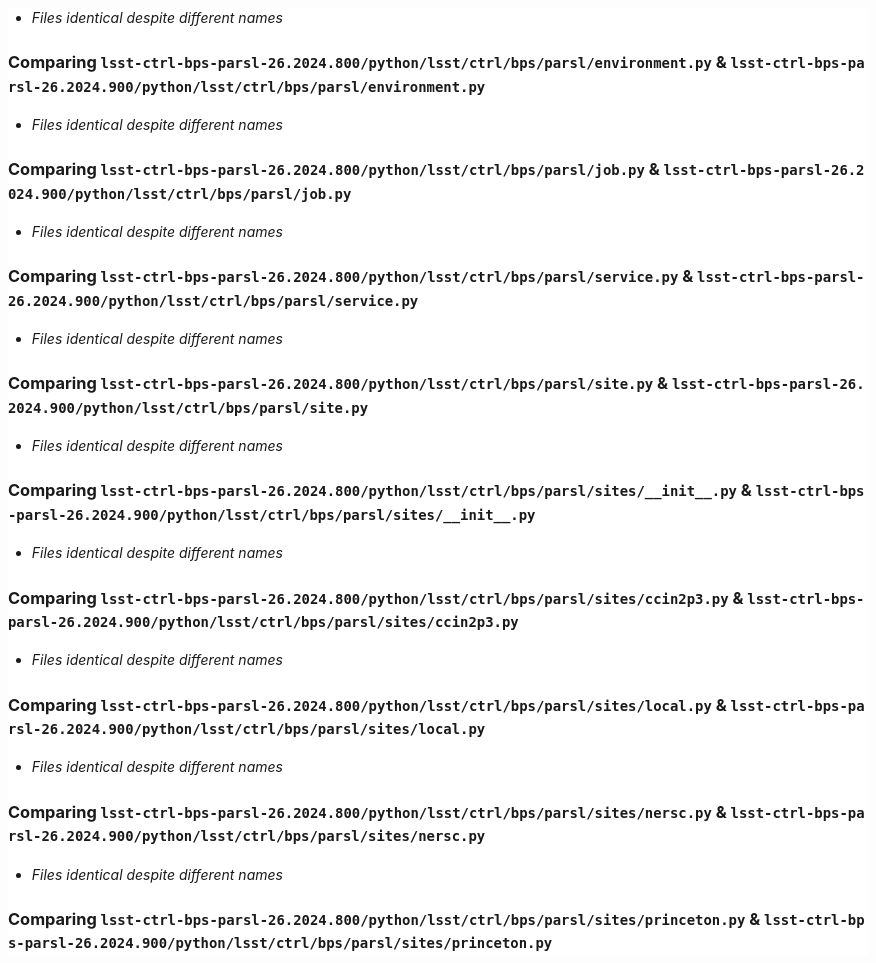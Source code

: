  * *Files identical despite different names*

### Comparing `lsst-ctrl-bps-parsl-26.2024.800/python/lsst/ctrl/bps/parsl/environment.py` & `lsst-ctrl-bps-parsl-26.2024.900/python/lsst/ctrl/bps/parsl/environment.py`

 * *Files identical despite different names*

### Comparing `lsst-ctrl-bps-parsl-26.2024.800/python/lsst/ctrl/bps/parsl/job.py` & `lsst-ctrl-bps-parsl-26.2024.900/python/lsst/ctrl/bps/parsl/job.py`

 * *Files identical despite different names*

### Comparing `lsst-ctrl-bps-parsl-26.2024.800/python/lsst/ctrl/bps/parsl/service.py` & `lsst-ctrl-bps-parsl-26.2024.900/python/lsst/ctrl/bps/parsl/service.py`

 * *Files identical despite different names*

### Comparing `lsst-ctrl-bps-parsl-26.2024.800/python/lsst/ctrl/bps/parsl/site.py` & `lsst-ctrl-bps-parsl-26.2024.900/python/lsst/ctrl/bps/parsl/site.py`

 * *Files identical despite different names*

### Comparing `lsst-ctrl-bps-parsl-26.2024.800/python/lsst/ctrl/bps/parsl/sites/__init__.py` & `lsst-ctrl-bps-parsl-26.2024.900/python/lsst/ctrl/bps/parsl/sites/__init__.py`

 * *Files identical despite different names*

### Comparing `lsst-ctrl-bps-parsl-26.2024.800/python/lsst/ctrl/bps/parsl/sites/ccin2p3.py` & `lsst-ctrl-bps-parsl-26.2024.900/python/lsst/ctrl/bps/parsl/sites/ccin2p3.py`

 * *Files identical despite different names*

### Comparing `lsst-ctrl-bps-parsl-26.2024.800/python/lsst/ctrl/bps/parsl/sites/local.py` & `lsst-ctrl-bps-parsl-26.2024.900/python/lsst/ctrl/bps/parsl/sites/local.py`

 * *Files identical despite different names*

### Comparing `lsst-ctrl-bps-parsl-26.2024.800/python/lsst/ctrl/bps/parsl/sites/nersc.py` & `lsst-ctrl-bps-parsl-26.2024.900/python/lsst/ctrl/bps/parsl/sites/nersc.py`

 * *Files identical despite different names*

### Comparing `lsst-ctrl-bps-parsl-26.2024.800/python/lsst/ctrl/bps/parsl/sites/princeton.py` & `lsst-ctrl-bps-parsl-26.2024.900/python/lsst/ctrl/bps/parsl/sites/princeton.py`
